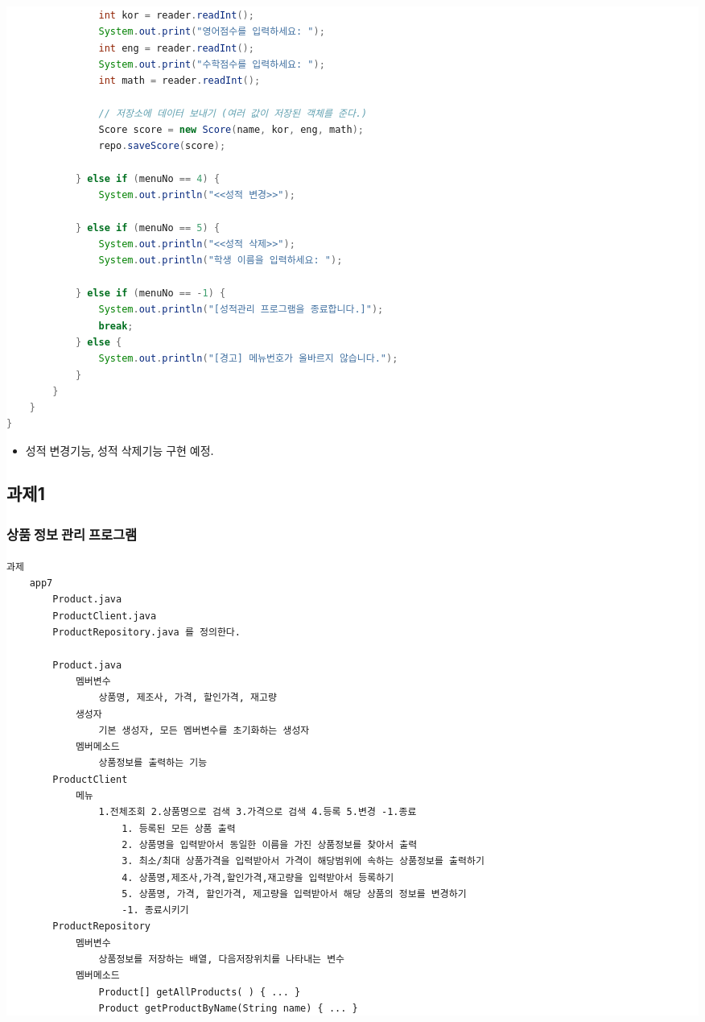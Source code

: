 ```java
				int kor = reader.readInt();
				System.out.print("영어점수를 입력하세요: ");
				int eng = reader.readInt();
				System.out.print("수학점수를 입력하세요: ");
				int math = reader.readInt();

				// 저장소에 데이터 보내기 (여러 값이 저장된 객체를 준다.)
				Score score = new Score(name, kor, eng, math);
				repo.saveScore(score);

			} else if (menuNo == 4) {
				System.out.println("<<성적 변경>>");

			} else if (menuNo == 5) {
				System.out.println("<<성적 삭제>>");
				System.out.println("학생 이름을 입력하세요: ");

			} else if (menuNo == -1) {
				System.out.println("[성적관리 프로그램을 종료합니다.]");
				break;
			} else {
				System.out.println("[경고] 메뉴번호가 올바르지 않습니다.");
			}
		}
	}
}

```
* 성적 변경기능, 성적 삭제기능 구현 예정.

## 과제1
### 상품 정보 관리 프로그램
```
과제
	app7
		Product.java
		ProductClient.java
		ProductRepository.java 를 정의한다.
		
		Product.java
			멤버변수 
				상품명, 제조사, 가격, 할인가격, 재고량 	
			생성자
				기본 생성자, 모든 멤버변수를 초기화하는 생성자
			멤버메소드
				상품정보를 출력하는 기능
		ProductClient
			메뉴
				1.전체조회 2.상품명으로 검색 3.가격으로 검색 4.등록 5.변경 -1.종료
					1. 등록된 모든 상품 출력
					2. 상품명을 입력받아서 동일한 이름을 가진 상품정보를 찾아서 출력
					3. 최소/최대 상품가격을 입력받아서 가격이 해당범위에 속하는 상품정보를 출력하기
					4. 상품명,제조사,가격,할인가격,재고량을 입력받아서 등록하기
					5. 상품명, 가격, 할인가격, 제고량을 입력받아서 해당 상품의 정보를 변경하기
					-1. 종료시키기
		ProductRepository
			멤버변수
				상품정보를 저장하는 배열, 다음저장위치를 나타내는 변수
			멤버메소드
				Product[] getAllProducts( ) { ... }
				Product getProductByName(String name) { ... }
```